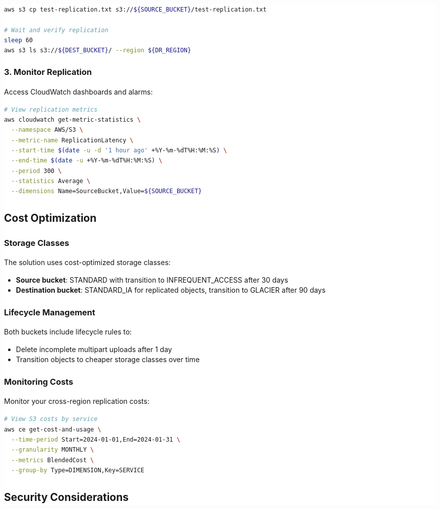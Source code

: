 ```bash
aws s3 cp test-replication.txt s3://${SOURCE_BUCKET}/test-replication.txt

# Wait and verify replication
sleep 60
aws s3 ls s3://${DEST_BUCKET}/ --region ${DR_REGION}
```

### 3. Monitor Replication

Access CloudWatch dashboards and alarms:

```bash
# View replication metrics
aws cloudwatch get-metric-statistics \
  --namespace AWS/S3 \
  --metric-name ReplicationLatency \
  --start-time $(date -u -d '1 hour ago' +%Y-%m-%dT%H:%M:%S) \
  --end-time $(date -u +%Y-%m-%dT%H:%M:%S) \
  --period 300 \
  --statistics Average \
  --dimensions Name=SourceBucket,Value=${SOURCE_BUCKET}
```

## Cost Optimization

### Storage Classes

The solution uses cost-optimized storage classes:
- **Source bucket**: STANDARD with transition to INFREQUENT_ACCESS after 30 days
- **Destination bucket**: STANDARD_IA for replicated objects, transition to GLACIER after 90 days

### Lifecycle Management

Both buckets include lifecycle rules to:
- Delete incomplete multipart uploads after 1 day
- Transition objects to cheaper storage classes over time

### Monitoring Costs

Monitor your cross-region replication costs:

```bash
# View S3 costs by service
aws ce get-cost-and-usage \
  --time-period Start=2024-01-01,End=2024-01-31 \
  --granularity MONTHLY \
  --metrics BlendedCost \
  --group-by Type=DIMENSION,Key=SERVICE
```

## Security Considerations
